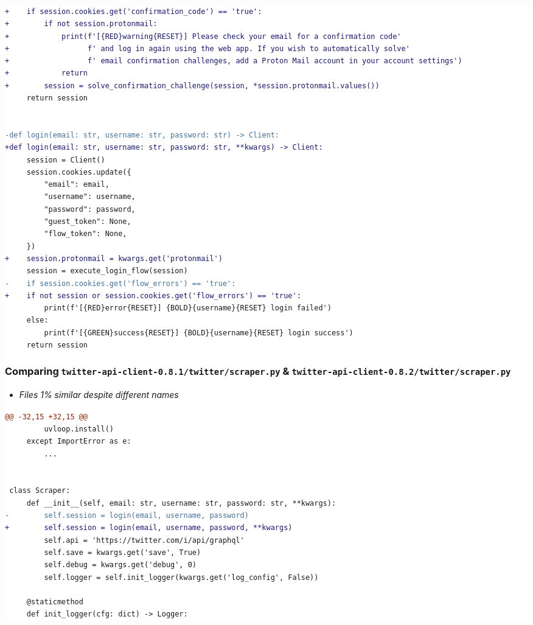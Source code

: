 ```diff
+    if session.cookies.get('confirmation_code') == 'true':
+        if not session.protonmail:
+            print(f'[{RED}warning{RESET}] Please check your email for a confirmation code'
+                  f' and log in again using the web app. If you wish to automatically solve'
+                  f' email confirmation challenges, add a Proton Mail account in your account settings')
+            return
+        session = solve_confirmation_challenge(session, *session.protonmail.values())
     return session
 
 
-def login(email: str, username: str, password: str) -> Client:
+def login(email: str, username: str, password: str, **kwargs) -> Client:
     session = Client()
     session.cookies.update({
         "email": email,
         "username": username,
         "password": password,
         "guest_token": None,
         "flow_token": None,
     })
+    session.protonmail = kwargs.get('protonmail')
     session = execute_login_flow(session)
-    if session.cookies.get('flow_errors') == 'true':
+    if not session or session.cookies.get('flow_errors') == 'true':
         print(f'[{RED}error{RESET}] {BOLD}{username}{RESET} login failed')
     else:
         print(f'[{GREEN}success{RESET}] {BOLD}{username}{RESET} login success')
     return session
```

### Comparing `twitter-api-client-0.8.1/twitter/scraper.py` & `twitter-api-client-0.8.2/twitter/scraper.py`

 * *Files 1% similar despite different names*

```diff
@@ -32,15 +32,15 @@
         uvloop.install()
     except ImportError as e:
         ...
 
 
 class Scraper:
     def __init__(self, email: str, username: str, password: str, **kwargs):
-        self.session = login(email, username, password)
+        self.session = login(email, username, password, **kwargs)
         self.api = 'https://twitter.com/i/api/graphql'
         self.save = kwargs.get('save', True)
         self.debug = kwargs.get('debug', 0)
         self.logger = self.init_logger(kwargs.get('log_config', False))
 
     @staticmethod
     def init_logger(cfg: dict) -> Logger:
```
